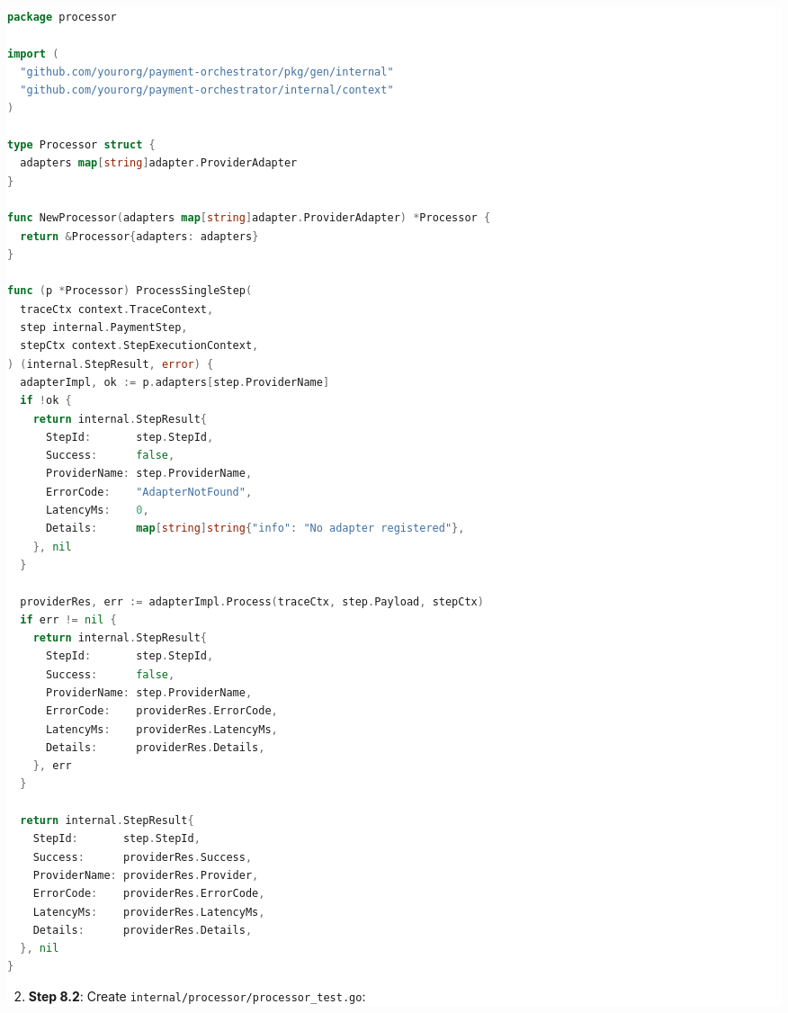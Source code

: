    ```go
   package processor

   import (
     "github.com/yourorg/payment-orchestrator/pkg/gen/internal"
     "github.com/yourorg/payment-orchestrator/internal/context"
   )

   type Processor struct {
     adapters map[string]adapter.ProviderAdapter
   }

   func NewProcessor(adapters map[string]adapter.ProviderAdapter) *Processor {
     return &Processor{adapters: adapters}
   }

   func (p *Processor) ProcessSingleStep(
     traceCtx context.TraceContext,
     step internal.PaymentStep,
     stepCtx context.StepExecutionContext,
   ) (internal.StepResult, error) {
     adapterImpl, ok := p.adapters[step.ProviderName]
     if !ok {
       return internal.StepResult{
         StepId:       step.StepId,
         Success:      false,
         ProviderName: step.ProviderName,
         ErrorCode:    "AdapterNotFound",
         LatencyMs:    0,
         Details:      map[string]string{"info": "No adapter registered"},
       }, nil
     }

     providerRes, err := adapterImpl.Process(traceCtx, step.Payload, stepCtx)
     if err != nil {
       return internal.StepResult{
         StepId:       step.StepId,
         Success:      false,
         ProviderName: step.ProviderName,
         ErrorCode:    providerRes.ErrorCode,
         LatencyMs:    providerRes.LatencyMs,
         Details:      providerRes.Details,
       }, err
     }

     return internal.StepResult{
       StepId:       step.StepId,
       Success:      providerRes.Success,
       ProviderName: providerRes.Provider,
       ErrorCode:    providerRes.ErrorCode,
       LatencyMs:    providerRes.LatencyMs,
       Details:      providerRes.Details,
     }, nil
   }
   ```
2. **Step 8.2**: Create `internal/processor/processor_test.go`:
